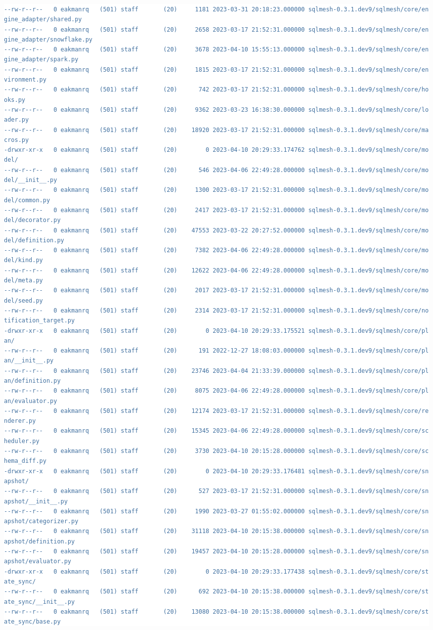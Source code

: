 ```diff
--rw-r--r--   0 eakmanrq   (501) staff       (20)     1181 2023-03-31 20:18:23.000000 sqlmesh-0.3.1.dev9/sqlmesh/core/engine_adapter/shared.py
--rw-r--r--   0 eakmanrq   (501) staff       (20)     2658 2023-03-17 21:52:31.000000 sqlmesh-0.3.1.dev9/sqlmesh/core/engine_adapter/snowflake.py
--rw-r--r--   0 eakmanrq   (501) staff       (20)     3678 2023-04-10 15:55:13.000000 sqlmesh-0.3.1.dev9/sqlmesh/core/engine_adapter/spark.py
--rw-r--r--   0 eakmanrq   (501) staff       (20)     1815 2023-03-17 21:52:31.000000 sqlmesh-0.3.1.dev9/sqlmesh/core/environment.py
--rw-r--r--   0 eakmanrq   (501) staff       (20)      742 2023-03-17 21:52:31.000000 sqlmesh-0.3.1.dev9/sqlmesh/core/hooks.py
--rw-r--r--   0 eakmanrq   (501) staff       (20)     9362 2023-03-23 16:38:30.000000 sqlmesh-0.3.1.dev9/sqlmesh/core/loader.py
--rw-r--r--   0 eakmanrq   (501) staff       (20)    18920 2023-03-17 21:52:31.000000 sqlmesh-0.3.1.dev9/sqlmesh/core/macros.py
-drwxr-xr-x   0 eakmanrq   (501) staff       (20)        0 2023-04-10 20:29:33.174762 sqlmesh-0.3.1.dev9/sqlmesh/core/model/
--rw-r--r--   0 eakmanrq   (501) staff       (20)      546 2023-04-06 22:49:28.000000 sqlmesh-0.3.1.dev9/sqlmesh/core/model/__init__.py
--rw-r--r--   0 eakmanrq   (501) staff       (20)     1300 2023-03-17 21:52:31.000000 sqlmesh-0.3.1.dev9/sqlmesh/core/model/common.py
--rw-r--r--   0 eakmanrq   (501) staff       (20)     2417 2023-03-17 21:52:31.000000 sqlmesh-0.3.1.dev9/sqlmesh/core/model/decorator.py
--rw-r--r--   0 eakmanrq   (501) staff       (20)    47553 2023-03-22 20:27:52.000000 sqlmesh-0.3.1.dev9/sqlmesh/core/model/definition.py
--rw-r--r--   0 eakmanrq   (501) staff       (20)     7382 2023-04-06 22:49:28.000000 sqlmesh-0.3.1.dev9/sqlmesh/core/model/kind.py
--rw-r--r--   0 eakmanrq   (501) staff       (20)    12622 2023-04-06 22:49:28.000000 sqlmesh-0.3.1.dev9/sqlmesh/core/model/meta.py
--rw-r--r--   0 eakmanrq   (501) staff       (20)     2017 2023-03-17 21:52:31.000000 sqlmesh-0.3.1.dev9/sqlmesh/core/model/seed.py
--rw-r--r--   0 eakmanrq   (501) staff       (20)     2314 2023-03-17 21:52:31.000000 sqlmesh-0.3.1.dev9/sqlmesh/core/notification_target.py
-drwxr-xr-x   0 eakmanrq   (501) staff       (20)        0 2023-04-10 20:29:33.175521 sqlmesh-0.3.1.dev9/sqlmesh/core/plan/
--rw-r--r--   0 eakmanrq   (501) staff       (20)      191 2022-12-27 18:08:03.000000 sqlmesh-0.3.1.dev9/sqlmesh/core/plan/__init__.py
--rw-r--r--   0 eakmanrq   (501) staff       (20)    23746 2023-04-04 21:33:39.000000 sqlmesh-0.3.1.dev9/sqlmesh/core/plan/definition.py
--rw-r--r--   0 eakmanrq   (501) staff       (20)     8075 2023-04-06 22:49:28.000000 sqlmesh-0.3.1.dev9/sqlmesh/core/plan/evaluator.py
--rw-r--r--   0 eakmanrq   (501) staff       (20)    12174 2023-03-17 21:52:31.000000 sqlmesh-0.3.1.dev9/sqlmesh/core/renderer.py
--rw-r--r--   0 eakmanrq   (501) staff       (20)    15345 2023-04-06 22:49:28.000000 sqlmesh-0.3.1.dev9/sqlmesh/core/scheduler.py
--rw-r--r--   0 eakmanrq   (501) staff       (20)     3730 2023-04-10 20:15:28.000000 sqlmesh-0.3.1.dev9/sqlmesh/core/schema_diff.py
-drwxr-xr-x   0 eakmanrq   (501) staff       (20)        0 2023-04-10 20:29:33.176481 sqlmesh-0.3.1.dev9/sqlmesh/core/snapshot/
--rw-r--r--   0 eakmanrq   (501) staff       (20)      527 2023-03-17 21:52:31.000000 sqlmesh-0.3.1.dev9/sqlmesh/core/snapshot/__init__.py
--rw-r--r--   0 eakmanrq   (501) staff       (20)     1990 2023-03-27 01:55:02.000000 sqlmesh-0.3.1.dev9/sqlmesh/core/snapshot/categorizer.py
--rw-r--r--   0 eakmanrq   (501) staff       (20)    31118 2023-04-10 20:15:38.000000 sqlmesh-0.3.1.dev9/sqlmesh/core/snapshot/definition.py
--rw-r--r--   0 eakmanrq   (501) staff       (20)    19457 2023-04-10 20:15:28.000000 sqlmesh-0.3.1.dev9/sqlmesh/core/snapshot/evaluator.py
-drwxr-xr-x   0 eakmanrq   (501) staff       (20)        0 2023-04-10 20:29:33.177438 sqlmesh-0.3.1.dev9/sqlmesh/core/state_sync/
--rw-r--r--   0 eakmanrq   (501) staff       (20)      692 2023-04-10 20:15:38.000000 sqlmesh-0.3.1.dev9/sqlmesh/core/state_sync/__init__.py
--rw-r--r--   0 eakmanrq   (501) staff       (20)    13080 2023-04-10 20:15:38.000000 sqlmesh-0.3.1.dev9/sqlmesh/core/state_sync/base.py
```